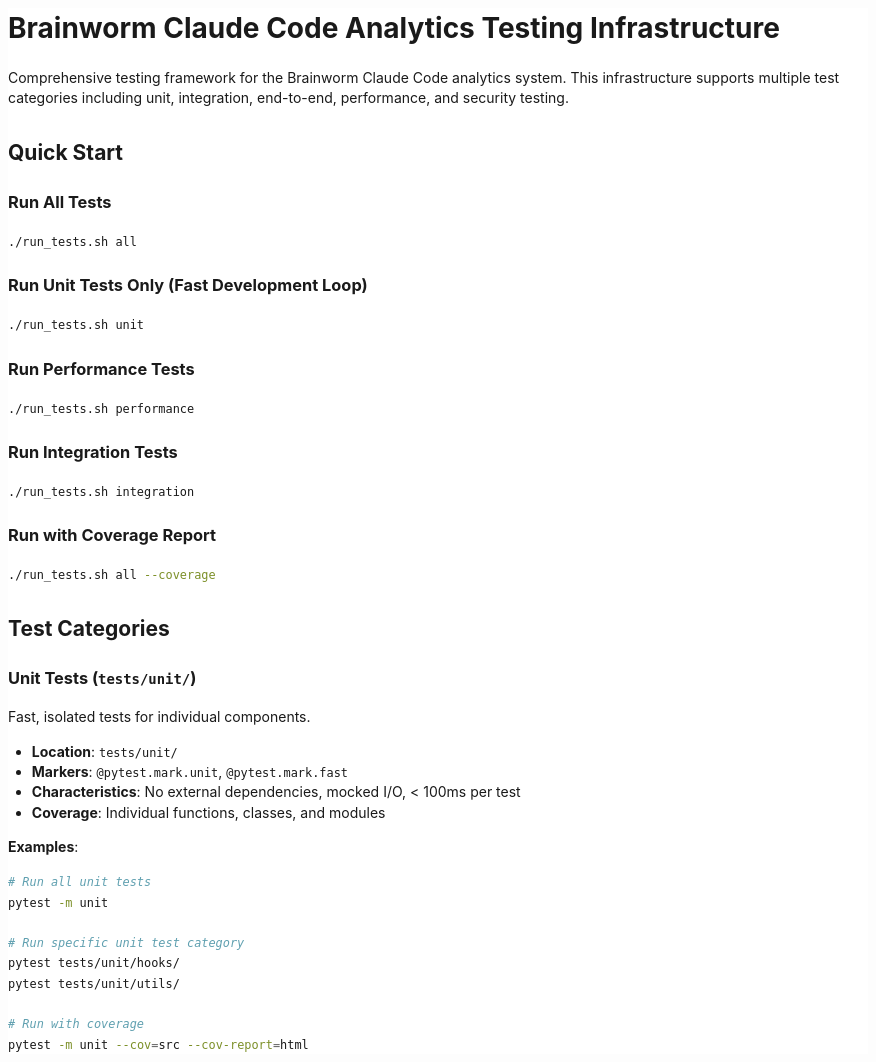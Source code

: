 # Brainworm Claude Code Analytics Testing Infrastructure

Comprehensive testing framework for the Brainworm Claude Code analytics system. This infrastructure supports multiple test categories including unit, integration, end-to-end, performance, and security testing.

## Quick Start

### Run All Tests
```bash
./run_tests.sh all
```

### Run Unit Tests Only (Fast Development Loop)
```bash
./run_tests.sh unit
```

### Run Performance Tests  
```bash
./run_tests.sh performance
```

### Run Integration Tests
```bash
./run_tests.sh integration
```

### Run with Coverage Report
```bash
./run_tests.sh all --coverage
```

## Test Categories

### Unit Tests (`tests/unit/`)
Fast, isolated tests for individual components.

- **Location**: `tests/unit/`
- **Markers**: `@pytest.mark.unit`, `@pytest.mark.fast`
- **Characteristics**: No external dependencies, mocked I/O, < 100ms per test
- **Coverage**: Individual functions, classes, and modules

**Examples**:
```bash
# Run all unit tests
pytest -m unit

# Run specific unit test category
pytest tests/unit/hooks/
pytest tests/unit/utils/

# Run with coverage
pytest -m unit --cov=src --cov-report=html
```
